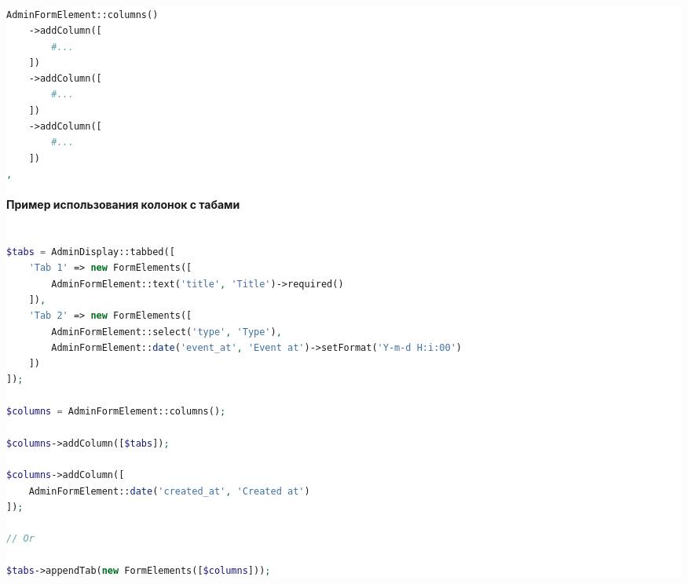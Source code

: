 ```php
AdminFormElement::columns()
    ->addColumn([
        #...
    ])
    ->addColumn([
        #...
    ])
    ->addColumn([
        #...
    ])
,
```

#### Пример использования колонок с табами
```php

$tabs = AdminDisplay::tabbed([
    'Tab 1' => new FormElements([
        AdminFormElement::text('title', 'Title')->required()
    ]),
    'Tab 2' => new FormElements([
        AdminFormElement::select('type', 'Type'),
        AdminFormElement::date('event_at', 'Event at')->setFormat('Y-m-d H:i:00')
    ])
]);

$columns = AdminFormElement::columns();

$columns->addColumn([$tabs]);

$columns->addColumn([
    AdminFormElement::date('created_at', 'Created at')
]);

// Or

$tabs->appendTab(new FormElements([$columns]));
```
